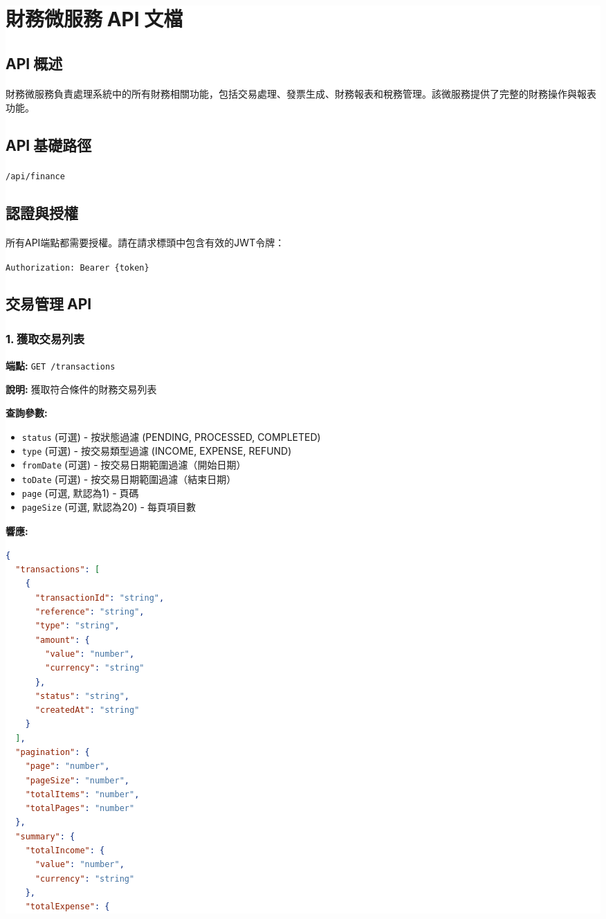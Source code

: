 # 財務微服務 API 文檔

## API 概述

財務微服務負責處理系統中的所有財務相關功能，包括交易處理、發票生成、財務報表和稅務管理。該微服務提供了完整的財務操作與報表功能。

## API 基礎路徑

```
/api/finance
```

## 認證與授權

所有API端點都需要授權。請在請求標頭中包含有效的JWT令牌：

```
Authorization: Bearer {token}
```

## 交易管理 API

### 1. 獲取交易列表

**端點:** `GET /transactions`

**說明:** 獲取符合條件的財務交易列表

**查詢參數:**
- `status` (可選) - 按狀態過濾 (PENDING, PROCESSED, COMPLETED)
- `type` (可選) - 按交易類型過濾 (INCOME, EXPENSE, REFUND)
- `fromDate` (可選) - 按交易日期範圍過濾（開始日期）
- `toDate` (可選) - 按交易日期範圍過濾（結束日期）
- `page` (可選, 默認為1) - 頁碼
- `pageSize` (可選, 默認為20) - 每頁項目數

**響應:**
```json
{
  "transactions": [
    {
      "transactionId": "string",
      "reference": "string",
      "type": "string",
      "amount": {
        "value": "number",
        "currency": "string"
      },
      "status": "string",
      "createdAt": "string"
    }
  ],
  "pagination": {
    "page": "number",
    "pageSize": "number",
    "totalItems": "number",
    "totalPages": "number"
  },
  "summary": {
    "totalIncome": {
      "value": "number",
      "currency": "string"
    },
    "totalExpense": {
```